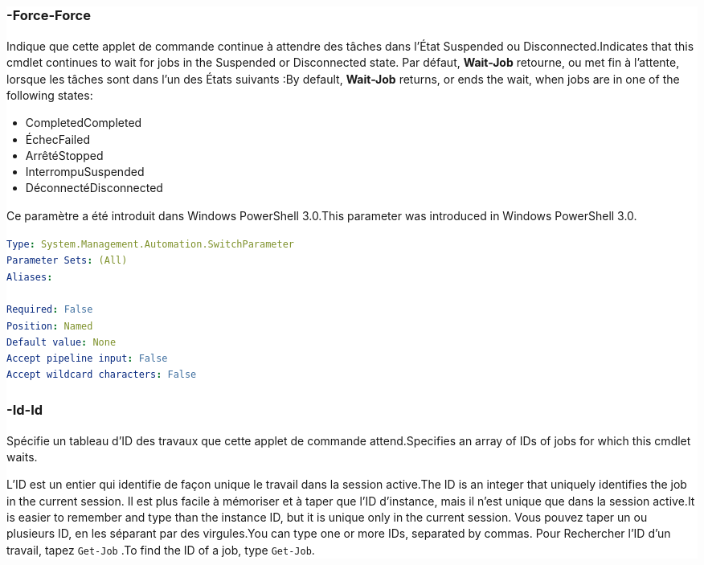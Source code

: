 ### <span data-ttu-id="fae8a-200">-Force</span><span class="sxs-lookup"><span data-stu-id="fae8a-200">-Force</span></span>
<span data-ttu-id="fae8a-201">Indique que cette applet de commande continue à attendre des tâches dans l’État Suspended ou Disconnected.</span><span class="sxs-lookup"><span data-stu-id="fae8a-201">Indicates that this cmdlet continues to wait for jobs in the Suspended or Disconnected state.</span></span>
<span data-ttu-id="fae8a-202">Par défaut, **Wait-Job** retourne, ou met fin à l’attente, lorsque les tâches sont dans l’un des États suivants :</span><span class="sxs-lookup"><span data-stu-id="fae8a-202">By default, **Wait-Job** returns, or ends  the wait, when jobs are in one of the following states:</span></span>

- <span data-ttu-id="fae8a-203">Completed</span><span class="sxs-lookup"><span data-stu-id="fae8a-203">Completed</span></span>
- <span data-ttu-id="fae8a-204">Échec</span><span class="sxs-lookup"><span data-stu-id="fae8a-204">Failed</span></span>
- <span data-ttu-id="fae8a-205">Arrêté</span><span class="sxs-lookup"><span data-stu-id="fae8a-205">Stopped</span></span>
- <span data-ttu-id="fae8a-206">Interrompu</span><span class="sxs-lookup"><span data-stu-id="fae8a-206">Suspended</span></span>
- <span data-ttu-id="fae8a-207">Déconnecté</span><span class="sxs-lookup"><span data-stu-id="fae8a-207">Disconnected</span></span>

<span data-ttu-id="fae8a-208">Ce paramètre a été introduit dans Windows PowerShell 3.0.</span><span class="sxs-lookup"><span data-stu-id="fae8a-208">This parameter was introduced in Windows PowerShell 3.0.</span></span>

```yaml
Type: System.Management.Automation.SwitchParameter
Parameter Sets: (All)
Aliases:

Required: False
Position: Named
Default value: None
Accept pipeline input: False
Accept wildcard characters: False
```

### <span data-ttu-id="fae8a-209">-Id</span><span class="sxs-lookup"><span data-stu-id="fae8a-209">-Id</span></span>
<span data-ttu-id="fae8a-210">Spécifie un tableau d’ID des travaux que cette applet de commande attend.</span><span class="sxs-lookup"><span data-stu-id="fae8a-210">Specifies an array of IDs of jobs for which this cmdlet waits.</span></span>

<span data-ttu-id="fae8a-211">L’ID est un entier qui identifie de façon unique le travail dans la session active.</span><span class="sxs-lookup"><span data-stu-id="fae8a-211">The ID is an integer that uniquely identifies the job in the current session.</span></span>
<span data-ttu-id="fae8a-212">Il est plus facile à mémoriser et à taper que l’ID d’instance, mais il n’est unique que dans la session active.</span><span class="sxs-lookup"><span data-stu-id="fae8a-212">It is easier to remember and type than the instance ID, but it is unique only in the current session.</span></span>
<span data-ttu-id="fae8a-213">Vous pouvez taper un ou plusieurs ID, en les séparant par des virgules.</span><span class="sxs-lookup"><span data-stu-id="fae8a-213">You can type one or more IDs, separated by commas.</span></span>
<span data-ttu-id="fae8a-214">Pour Rechercher l’ID d’un travail, tapez `Get-Job` .</span><span class="sxs-lookup"><span data-stu-id="fae8a-214">To find the ID of a job, type `Get-Job`.</span></span>
